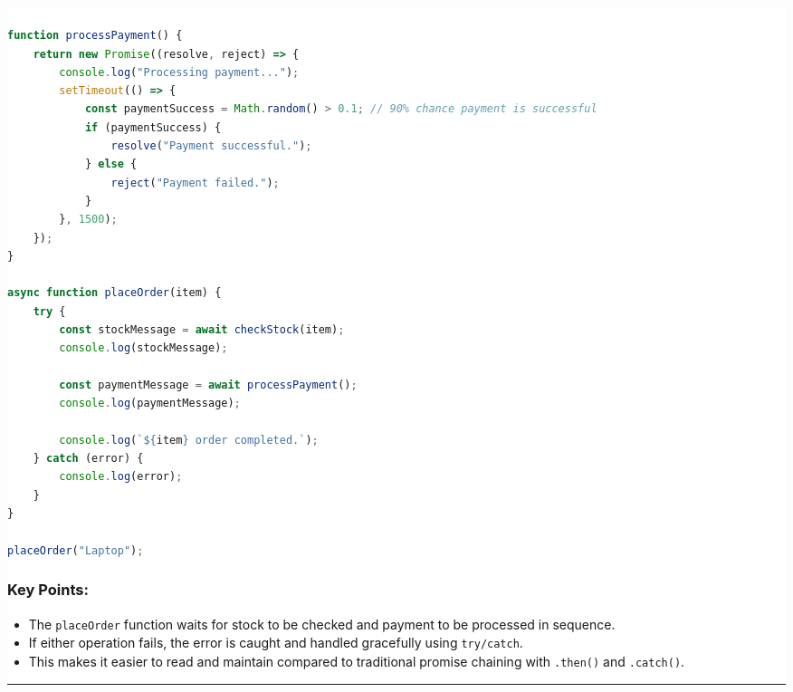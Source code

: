 ```javascript

function processPayment() {
    return new Promise((resolve, reject) => {
        console.log("Processing payment...");
        setTimeout(() => {
            const paymentSuccess = Math.random() > 0.1; // 90% chance payment is successful
            if (paymentSuccess) {
                resolve("Payment successful.");
            } else {
                reject("Payment failed.");
            }
        }, 1500);
    });
}

async function placeOrder(item) {
    try {
        const stockMessage = await checkStock(item);
        console.log(stockMessage);

        const paymentMessage = await processPayment();
        console.log(paymentMessage);

        console.log(`${item} order completed.`);
    } catch (error) {
        console.log(error);
    }
}

placeOrder("Laptop");
```

### **Key Points**:

* The `placeOrder` function waits for stock to be checked and payment to be processed in sequence.
* If either operation fails, the error is caught and handled gracefully using `try/catch`.
* This makes it easier to read and maintain compared to traditional promise chaining with `.then()` and `.catch()`.

***
